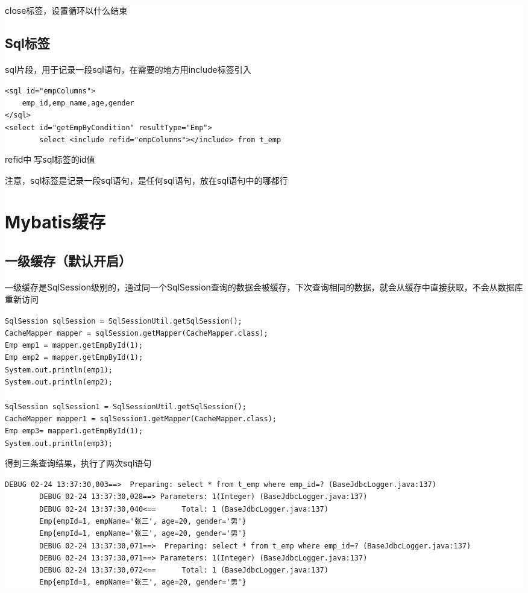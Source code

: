 close标签，设置循环以什么结束



## Sql标签

sql片段，用于记录一段sql语句，在需要的地方用include标签引入

```
<sql id="empColumns">
    emp_id,emp_name,age,gender
</sql>
<select id="getEmpByCondition" resultType="Emp">
        select <include refid="empColumns"></include> from t_emp
```

refid中	写sql标签的id值

注意，sql标签是记录一段sql语句，是任何sql语句，放在sql语句中的哪都行



# Mybatis缓存

## 一级缓存（默认开启）

—级缓存是SqlSession级别的，通过同一个SqlSession查询的数据会被缓存，下次查询相同的数据，就会从缓存中直接获取，不会从数据库重新访问

```
SqlSession sqlSession = SqlSessionUtil.getSqlSession();
CacheMapper mapper = sqlSession.getMapper(CacheMapper.class);
Emp emp1 = mapper.getEmpById(1);
Emp emp2 = mapper.getEmpById(1);
System.out.println(emp1);
System.out.println(emp2);

SqlSession sqlSession1 = SqlSessionUtil.getSqlSession();
CacheMapper mapper1 = sqlSession1.getMapper(CacheMapper.class);
Emp emp3= mapper1.getEmpById(1);
System.out.println(emp3);
```

得到三条查询结果，执行了两次sql语句

```
DEBUG 02-24 13:37:30,003==>  Preparing: select * from t_emp where emp_id=? (BaseJdbcLogger.java:137)
        DEBUG 02-24 13:37:30,028==> Parameters: 1(Integer) (BaseJdbcLogger.java:137)
        DEBUG 02-24 13:37:30,040<==      Total: 1 (BaseJdbcLogger.java:137)
        Emp{empId=1, empName='张三', age=20, gender='男'}
        Emp{empId=1, empName='张三', age=20, gender='男'}
        DEBUG 02-24 13:37:30,071==>  Preparing: select * from t_emp where emp_id=? (BaseJdbcLogger.java:137)
        DEBUG 02-24 13:37:30,071==> Parameters: 1(Integer) (BaseJdbcLogger.java:137)
        DEBUG 02-24 13:37:30,072<==      Total: 1 (BaseJdbcLogger.java:137)
        Emp{empId=1, empName='张三', age=20, gender='男'}
```
